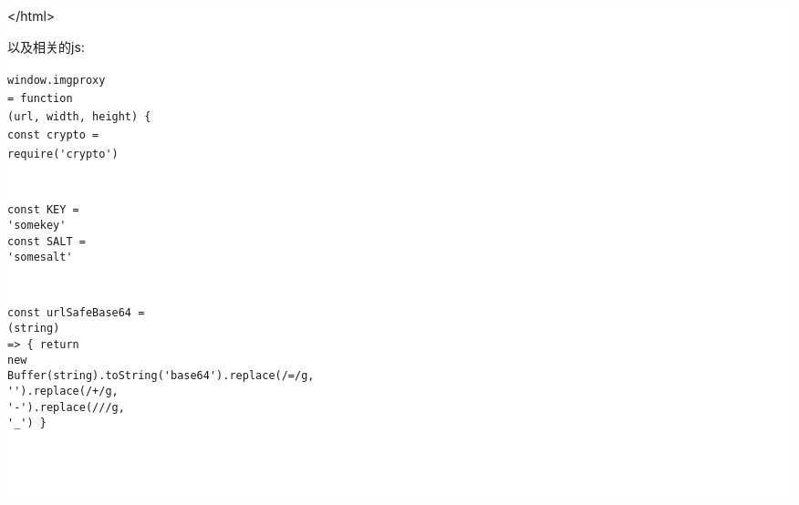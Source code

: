<span class="hljs-tag">&lt;/<span class="hljs-name">html</span>&gt;</span></code></pre>
<p>以及相关的js:</p>
<div class="widget-codetool" style="display:none;">
      <div class="widget-codetool--inner">
      <span class="selectCode code-tool" data-toggle="tooltip" data-placement="top" title="" data-original-title="全选"></span>
      <span type="button" class="copyCode code-tool" data-toggle="tooltip" data-placement="top" data-clipboard-text="window.imgproxy = function (url, width, height) {
  const crypto = require('crypto')

  const KEY = 'somekey'
  const SALT = 'somesalt'

  const urlSafeBase64 = (string) => {
    return new Buffer(string).toString('base64').replace(/=/g, '').replace(/\+/g, '-').replace(/\//g, '_')
  }

  const hexDecode = (hex) => Buffer.from(hex, 'hex')

  const sign = (salt, target, secret) => {
    const hmac = crypto.createHmac('sha256', hexDecode(secret))
    hmac.update(hexDecode(salt))
    hmac.update(target)
    return urlSafeBase64(hmac.digest())
  }

  const resizing_type = 'fit'
  const gravity = 'no'
  const enlarge = 0
  const extension = 'jpg'
  const encoded_url = urlSafeBase64(url)
  const path = `/${resizing_type}/${width}/${height}/${gravity}/${enlarge}/${encoded_url}.${extension}`

  const signature = sign(SALT, path, KEY)
  const result = `/${signature}${path}`
  return result;
}" title="" data-original-title="复制"></span>
      <span type="button" class="saveToNote code-tool" data-toggle="tooltip" data-placement="top" title="" data-original-title="放进笔记"></span>
      </div>
      </div><pre class="hljs typescript"><code><span class="hljs-built_in">window</span>.imgproxy = <span class="hljs-function"><span class="hljs-keyword">function</span> (<span class="hljs-params">url, width, height</span>) </span>{
  <span class="hljs-keyword">const</span> crypto = <span class="hljs-built_in">require</span>(<span class="hljs-string">'crypto'</span>)

  <span class="hljs-keyword">const</span> KEY = <span class="hljs-string">'somekey'</span>
  <span class="hljs-keyword">const</span> SALT = <span class="hljs-string">'somesalt'</span>

  <span class="hljs-keyword">const</span> urlSafeBase64 = <span class="hljs-function">(<span class="hljs-params"><span class="hljs-built_in">string</span></span>) =&gt;</span> {
    <span class="hljs-keyword">return</span> <span class="hljs-keyword">new</span> Buffer(<span class="hljs-built_in">string</span>).toString(<span class="hljs-string">'base64'</span>).replace(<span class="hljs-regexp">/=/g</span>, <span class="hljs-string">''</span>).replace(<span class="hljs-regexp">/\+/g</span>, <span class="hljs-string">'-'</span>).replace(<span class="hljs-regexp">/\//g</span>, <span class="hljs-string">'_'</span>)
  }
